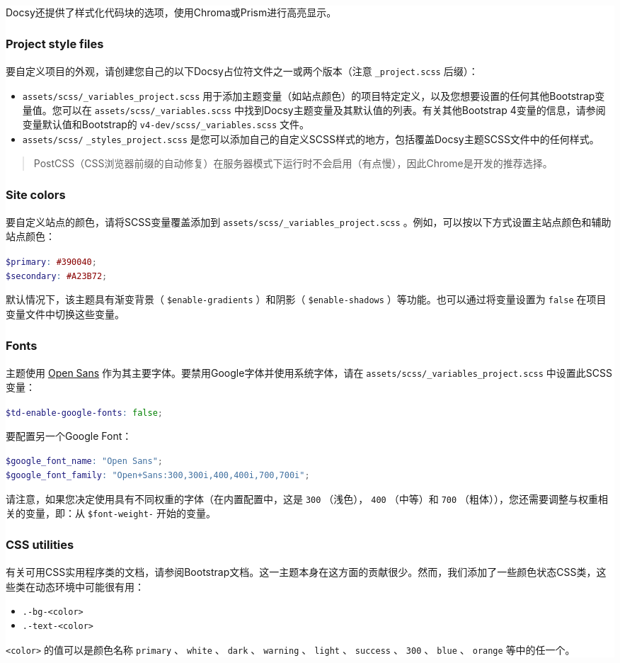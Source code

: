 Docsy还提供了样式化代码块的选项，使用Chroma或Prism进行高亮显示。



### Project style files

要自定义项目的外观，请创建您自己的以下Docsy占位符文件之一或两个版本（注意 `_project.scss` 后缀）：

+ `assets/scss/_variables_project.scss` 用于添加主题变量（如站点颜色）的项目特定定义，以及您想要设置的任何其他Bootstrap变量值。您可以在 `assets/scss/_variables.scss` 中找到Docsy主题变量及其默认值的列表。有关其他Bootstrap 4变量的信息，请参阅变量默认值和Bootstrap的 `v4-dev/scss/_variables.scss` 文件。
+ `assets/scss/` `_styles_project.scss` 是您可以添加自己的自定义SCSS样式的地方，包括覆盖Docsy主题SCSS文件中的任何样式。

> PostCSS（CSS浏览器前缀的自动修复）在服务器模式下运行时不会启用（有点慢），因此Chrome是开发的推荐选择。



### Site colors

要自定义站点的颜色，请将SCSS变量覆盖添加到 `assets/scss/_variables_project.scss` 。例如，可以按以下方式设置主站点颜色和辅助站点颜色：

```scss
$primary: #390040;
$secondary: #A23B72;
```

默认情况下，该主题具有渐变背景（ `$enable-gradients` ）和阴影（ `$enable-shadows` ）等功能。也可以通过将变量设置为 `false` 在项目变量文件中切换这些变量。



### Fonts

主题使用 [Open Sans](https://fonts.google.com/specimen/Open+Sans) 作为其主要字体。要禁用Google字体并使用系统字体，请在 `assets/scss/_variables_project.scss` 中设置此SCSS变量：

```scss
$td-enable-google-fonts: false;
```

要配置另一个Google Font：

```scss
$google_font_name: "Open Sans";
$google_font_family: "Open+Sans:300,300i,400,400i,700,700i";
```

请注意，如果您决定使用具有不同权重的字体（在内置配置中，这是 `300` （浅色）， `400` （中等）和 `700` （粗体）），您还需要调整与权重相关的变量，即：从 `$font-weight-` 开始的变量。



### CSS utilities

有关可用CSS实用程序类的文档，请参阅Bootstrap文档。这一主题本身在这方面的贡献很少。然而，我们添加了一些颜色状态CSS类，这些类在动态环境中可能很有用：

+ `.-bg-<color>`
+ `.-text-<color>`

`<color>` 的值可以是颜色名称 `primary` 、 `white` 、 `dark` 、 `warning` 、 `light` 、 `success` 、 `300` 、 `blue` 、 `orange` 等中的任一个。
